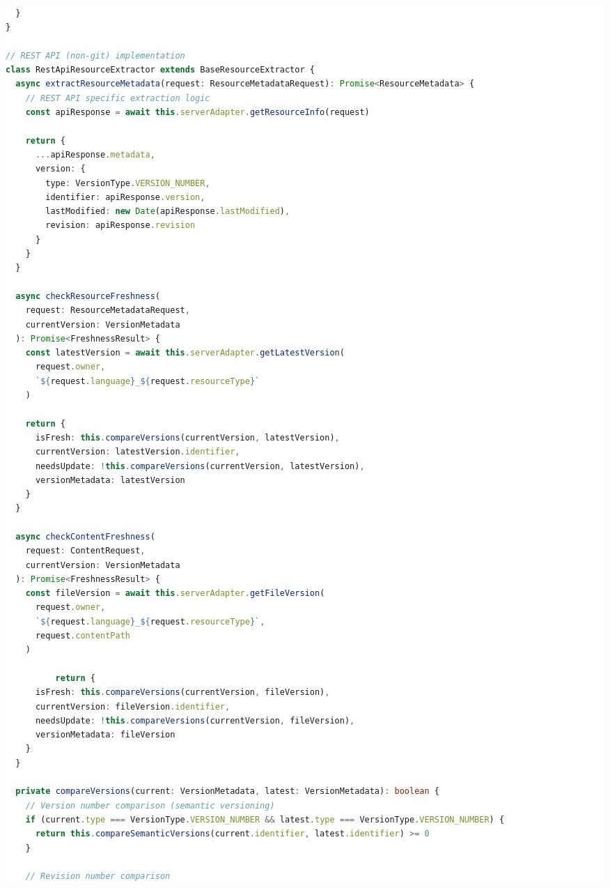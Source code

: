 ```typescript
  }
}

// REST API (non-git) implementation
class RestApiResourceExtractor extends BaseResourceExtractor {
  async extractResourceMetadata(request: ResourceMetadataRequest): Promise<ResourceMetadata> {
    // REST API specific extraction logic
    const apiResponse = await this.serverAdapter.getResourceInfo(request)
    
    return {
      ...apiResponse.metadata,
      version: {
        type: VersionType.VERSION_NUMBER,
        identifier: apiResponse.version,
        lastModified: new Date(apiResponse.lastModified),
        revision: apiResponse.revision
      }
    }
  }
  
  async checkResourceFreshness(
    request: ResourceMetadataRequest,
    currentVersion: VersionMetadata
  ): Promise<FreshnessResult> {
    const latestVersion = await this.serverAdapter.getLatestVersion(
      request.owner,
      `${request.language}_${request.resourceType}`
    )
    
    return {
      isFresh: this.compareVersions(currentVersion, latestVersion),
      currentVersion: latestVersion.identifier,
      needsUpdate: !this.compareVersions(currentVersion, latestVersion),
      versionMetadata: latestVersion
    }
  }
  
  async checkContentFreshness(
    request: ContentRequest,
    currentVersion: VersionMetadata
  ): Promise<FreshnessResult> {
    const fileVersion = await this.serverAdapter.getFileVersion(
      request.owner,
      `${request.language}_${request.resourceType}`,
      request.contentPath
    )
    
          return {
      isFresh: this.compareVersions(currentVersion, fileVersion),
      currentVersion: fileVersion.identifier,
      needsUpdate: !this.compareVersions(currentVersion, fileVersion),
      versionMetadata: fileVersion
    }
  }
  
  private compareVersions(current: VersionMetadata, latest: VersionMetadata): boolean {
    // Version number comparison (semantic versioning)
    if (current.type === VersionType.VERSION_NUMBER && latest.type === VersionType.VERSION_NUMBER) {
      return this.compareSemanticVersions(current.identifier, latest.identifier) >= 0
    }
    
    // Revision number comparison
```